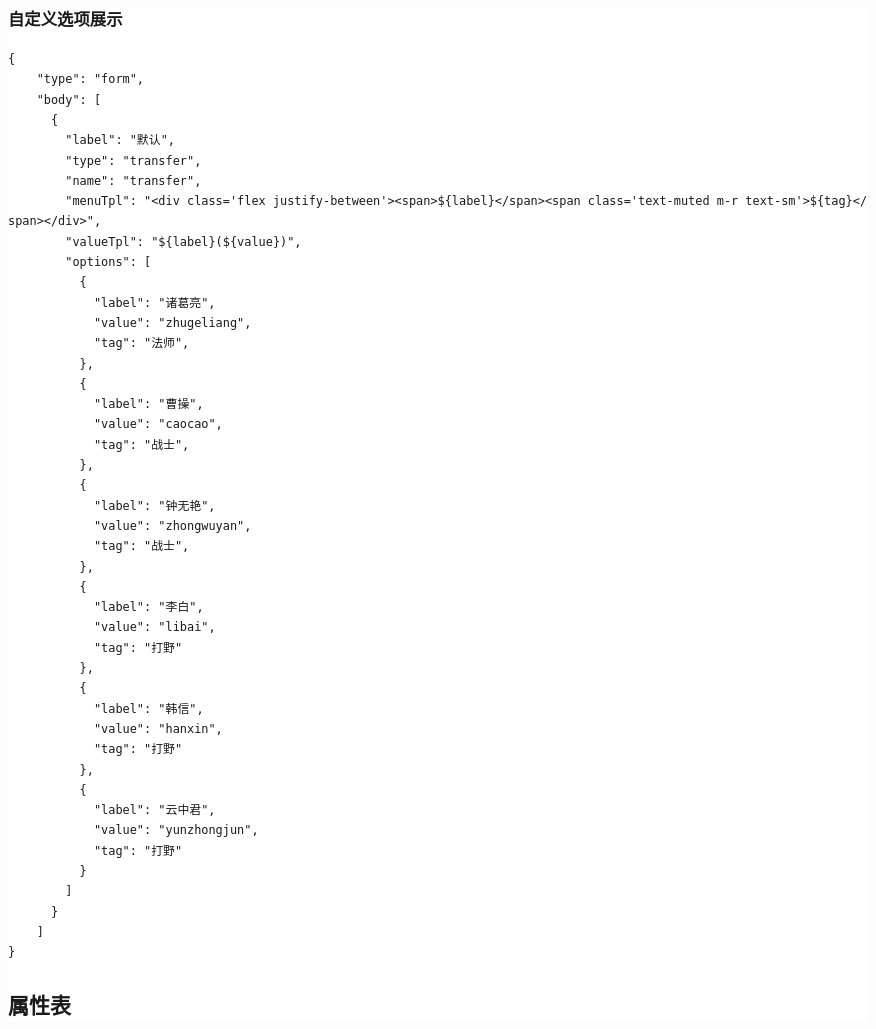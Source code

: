 ### 自定义选项展示

```schema: scope="body"
{
    "type": "form",
    "body": [
      {
        "label": "默认",
        "type": "transfer",
        "name": "transfer",
        "menuTpl": "<div class='flex justify-between'><span>${label}</span><span class='text-muted m-r text-sm'>${tag}</span></div>",
        "valueTpl": "${label}(${value})",
        "options": [
          {
            "label": "诸葛亮",
            "value": "zhugeliang",
            "tag": "法师",
          },
          {
            "label": "曹操",
            "value": "caocao",
            "tag": "战士",
          },
          {
            "label": "钟无艳",
            "value": "zhongwuyan",
            "tag": "战士",
          },
          {
            "label": "李白",
            "value": "libai",
            "tag": "打野"
          },
          {
            "label": "韩信",
            "value": "hanxin",
            "tag": "打野"
          },
          {
            "label": "云中君",
            "value": "yunzhongjun",
            "tag": "打野"
          }
        ]
      }
    ]
}
```

## 属性表
